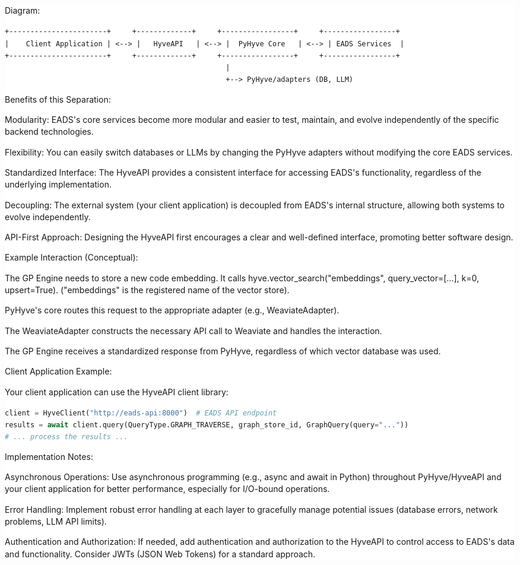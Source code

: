 Diagram:
```
+-----------------------+     +-------------+     +-----------------+     +-----------------+
|    Client Application | <--> |   HyveAPI   | <--> |  PyHyve Core   | <--> | EADS Services  |
+-----------------------+     +-------------+     +-----------------+     +-----------------+
                                                    |
                                                    +--> PyHyve/adapters (DB, LLM)
```

Benefits of this Separation:

Modularity: EADS's core services become more modular and easier to test, maintain, and evolve independently of the specific backend technologies.

Flexibility: You can easily switch databases or LLMs by changing the PyHyve adapters without modifying the core EADS services.

Standardized Interface: The HyveAPI provides a consistent interface for accessing EADS's functionality, regardless of the underlying implementation.

Decoupling: The external system (your client application) is decoupled from EADS's internal structure, allowing both systems to evolve independently.

API-First Approach: Designing the HyveAPI first encourages a clear and well-defined interface, promoting better software design.

Example Interaction (Conceptual):

The GP Engine needs to store a new code embedding. It calls hyve.vector_search("embeddings", query_vector=[...], k=0, upsert=True). ("embeddings" is the registered name of the vector store).

PyHyve's core routes this request to the appropriate adapter (e.g., WeaviateAdapter).

The WeaviateAdapter constructs the necessary API call to Weaviate and handles the interaction.

The GP Engine receives a standardized response from PyHyve, regardless of which vector database was used.

Client Application Example:

Your client application can use the HyveAPI client library:

```python
client = HyveClient("http://eads-api:8000")  # EADS API endpoint
results = await client.query(QueryType.GRAPH_TRAVERSE, graph_store_id, GraphQuery(query="..."))
# ... process the results ...
```

Implementation Notes:

Asynchronous Operations: Use asynchronous programming (e.g., async and await in Python) throughout PyHyve/HyveAPI and your client application for better performance, especially for I/O-bound operations.

Error Handling: Implement robust error handling at each layer to gracefully manage potential issues (database errors, network problems, LLM API limits).

Authentication and Authorization: If needed, add authentication and authorization to the HyveAPI to control access to EADS's data and functionality. Consider JWTs (JSON Web Tokens) for a standard approach.
